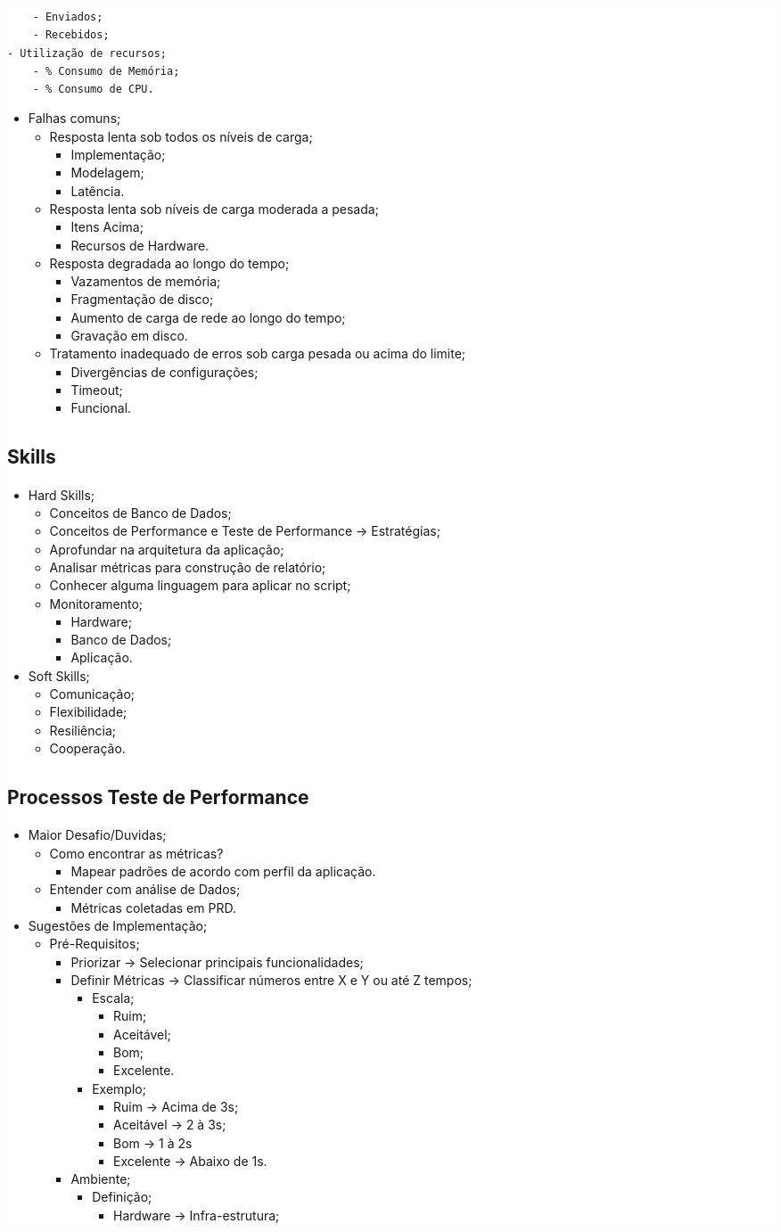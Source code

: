         - Enviados;
        - Recebidos;
    - Utilização de recursos;
        - % Consumo de Memória;
        - % Consumo de CPU.
- Falhas comuns;
    - Resposta lenta sob todos os níveis de carga;
        - Implementação;
        - Modelagem;
        - Latência.
    - Resposta lenta sob níveis de carga moderada a pesada;
        - Itens Acima;
        - Recursos de Hardware.
    - Resposta degradada ao longo do tempo;
        - Vazamentos de memória;
        - Fragmentação de disco;
        - Aumento de carga de rede ao longo do tempo;
        - Gravação em disco.
    - Tratamento inadequado de erros sob carga pesada ou acima do limite;
        - Divergências de configurações;
        - Timeout;
        - Funcional.
## Skills
- Hard Skills;
    - Conceitos de Banco de Dados;
    - Conceitos de Performance e Teste de Performance -> Estratégias;
    - Aprofundar na arquitetura da aplicação;
    - Analisar métricas para construção de relatório;
    - Conhecer alguma linguagem para aplicar no script;
    - Monitoramento;
        - Hardware;
        - Banco de Dados;
        - Aplicação.
- Soft Skills;
    - Comunicação;
    - Flexibilidade;
    - Resiliência;
    - Cooperação.
## Processos Teste de Performance
- Maior Desafio/Duvidas;
    - Como encontrar as métricas?
        - Mapear padrões de acordo com perfil da aplicação.
    - Entender com análise de Dados;
        - Métricas coletadas em PRD.
- Sugestões de Implementação;
    - Pré-Requisitos;
        - Priorizar -> Selecionar principais funcionalidades;
        - Definir Métricas -> Classificar números entre X e Y ou até Z tempos;
            - Escala;
                - Ruim;
                - Aceitável;
                - Bom;
                - Excelente.
            - Exemplo;
                - Ruim -> Acima de 3s;
                - Aceitável -> 2 à 3s;
                - Bom -> 1 à 2s
                - Excelente -> Abaixo de 1s.
        - Ambiente;
            - Definição;
                - Hardware -> Infra-estrutura;